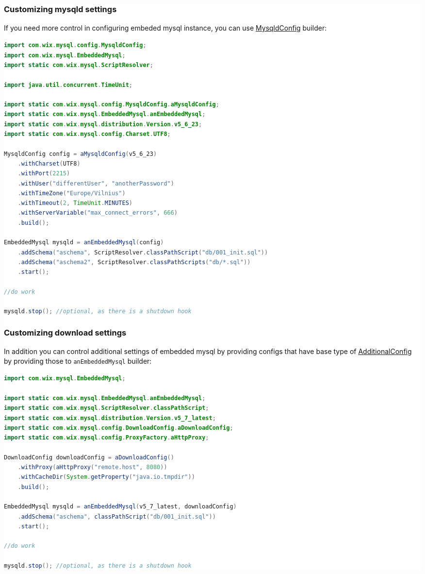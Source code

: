 ### Customizing mysqld settings

If you need more control in configuring embeded mysql instance, you can use [MysqldConfig](wix-embedded-mysql/src/main/java/com/wix/mysql/config/MysqldConfig.java) builder:

```java
import com.wix.mysql.config.MysqldConfig;
import com.wix.mysql.EmbeddedMysql;
import static com.wix.mysql.ScriptResolver;

import java.util.concurrent.TimeUnit;

import static com.wix.mysql.config.MysqldConfig.aMysqldConfig;
import static com.wix.mysql.EmbeddedMysql.anEmbeddedMysql;
import static com.wix.mysql.distribution.Version.v5_6_23;
import static com.wix.mysql.config.Charset.UTF8;

MysqldConfig config = aMysqldConfig(v5_6_23)
    .withCharset(UTF8)
    .withPort(2215)
    .withUser("differentUser", "anotherPassword")
    .withTimeZone("Europe/Vilnius")
    .withTimeout(2, TimeUnit.MINUTES)
    .withServerVariable("max_connect_errors", 666)
    .build();

EmbeddedMysql mysqld = anEmbeddedMysql(config)
    .addSchema("aschema", ScriptResolver.classPathScript("db/001_init.sql"))
    .addSchema("aschema2", ScriptResolver.classPathScripts("db/*.sql"))
    .start();

//do work

mysqld.stop(); //optional, as there is a shutdown hook
```

### Customizing download settings

In addition you can control additional settings of embedded mysql by providing configs that have base type of [AdditionalConfig](wix-embedded-mysql/src/main/java/com/wix/mysql/config/AdditionalConfig.java) by providing those to `anEmbeddedMysql` builder:

```java
import com.wix.mysql.EmbeddedMysql;

import static com.wix.mysql.EmbeddedMysql.anEmbeddedMysql;
import static com.wix.mysql.ScriptResolver.classPathScript;
import static com.wix.mysql.distribution.Version.v5_7_latest;
import static com.wix.mysql.config.DownloadConfig.aDownloadConfig;
import static com.wix.mysql.config.ProxyFactory.aHttpProxy;

DownloadConfig downloadConfig = aDownloadConfig()
    .withProxy(aHttpProxy("remote.host", 8080))
    .withCacheDir(System.getProperty("java.io.tmpdir"))
    .build();

EmbeddedMysql mysqld = anEmbeddedMysql(v5_7_latest, downloadConfig)
    .addSchema("aschema", classPathScript("db/001_init.sql"))
    .start();

//do work

mysqld.stop(); //optional, as there is a shutdown hook
```
